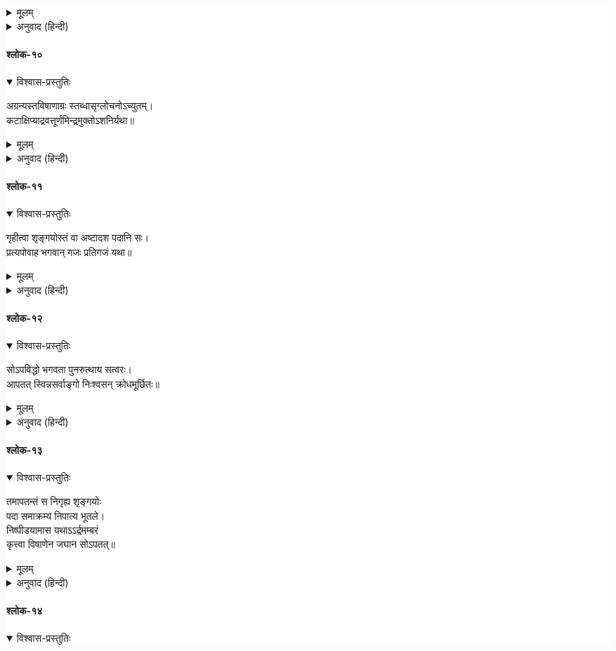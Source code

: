 <details><summary>मूलम्</summary></details>

<details><summary>अनुवाद (हिन्दी)</summary></details>

#### श्लोक-१०


<details open><summary>विश्वास-प्रस्तुतिः</summary>

अग्रन्यस्तविषाणाग्रः स्तब्धासृग्लोचनोऽच्युतम्।  
कटाक्षिप्याद्रवत्तूर्णमिन्द्रमुक्तोऽशनिर्यथा॥
</details>

<details><summary>मूलम्</summary></details>

<details><summary>अनुवाद (हिन्दी)</summary></details>

#### श्लोक-११


<details open><summary>विश्वास-प्रस्तुतिः</summary>

गृहीत्वा शृङ्गयोस्तं वा अष्टादश पदानि सः।  
प्रत्यपोवाह भगवान् गजः प्रतिगजं यथा॥
</details>

<details><summary>मूलम्</summary></details>

<details><summary>अनुवाद (हिन्दी)</summary></details>

#### श्लोक-१२


<details open><summary>विश्वास-प्रस्तुतिः</summary>

सोऽपविद्धो भगवता पुनरुत्थाय सत्वरः।  
आपतत् स्विन्नसर्वाङ्गो निःश्वसन् क्रोधमूर्छितः॥
</details>

<details><summary>मूलम्</summary></details>

<details><summary>अनुवाद (हिन्दी)</summary></details>

#### श्लोक-१३


<details open><summary>विश्वास-प्रस्तुतिः</summary>

तमापतन्तं स निगृह्य शृङ्गयोः  
पदा समाक्रम्य निपात्य भूतले।  
निष्पीडयामास यथाऽऽर्द्रमम्बरं  
कृत्त्वा विषाणेन जघान सोऽपतत्॥
</details>

<details><summary>मूलम्</summary></details>

<details><summary>अनुवाद (हिन्दी)</summary></details>

#### श्लोक-१४


<details open><summary>विश्वास-प्रस्तुतिः</summary>
